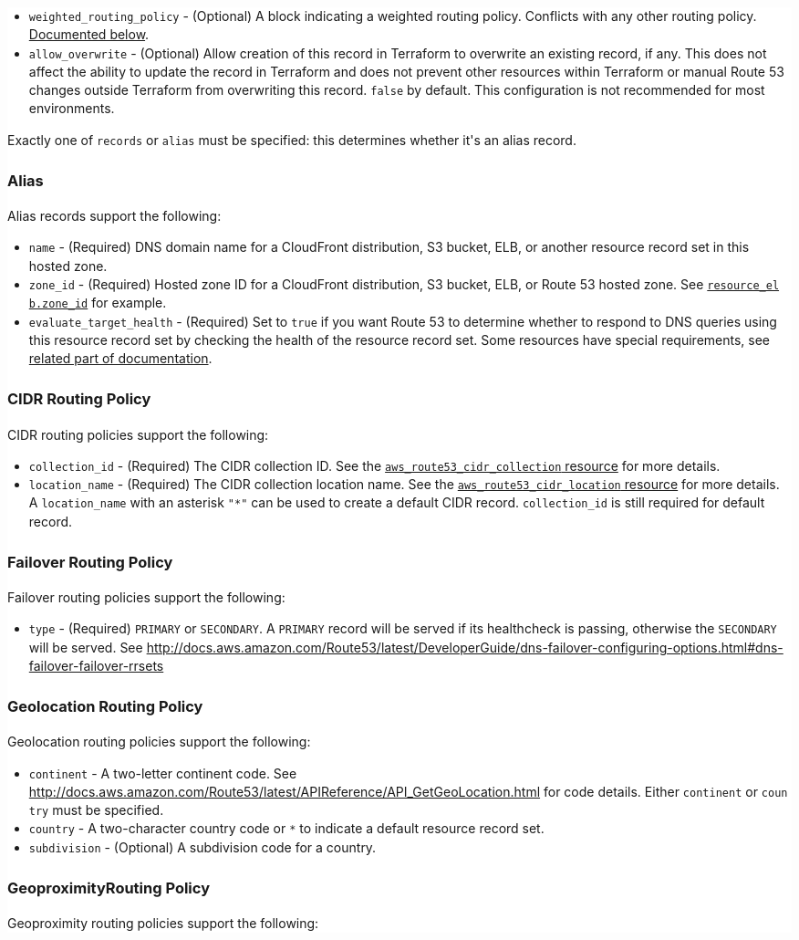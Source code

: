 * `weighted_routing_policy` - (Optional) A block indicating a weighted routing policy. Conflicts with any other routing policy. [Documented below](#weighted-routing-policy).
* `allow_overwrite` - (Optional) Allow creation of this record in Terraform to overwrite an existing record, if any. This does not affect the ability to update the record in Terraform and does not prevent other resources within Terraform or manual Route 53 changes outside Terraform from overwriting this record. `false` by default. This configuration is not recommended for most environments.

Exactly one of `records` or `alias` must be specified: this determines whether it's an alias record.

### Alias

Alias records support the following:

* `name` - (Required) DNS domain name for a CloudFront distribution, S3 bucket, ELB, or another resource record set in this hosted zone.
* `zone_id` - (Required) Hosted zone ID for a CloudFront distribution, S3 bucket, ELB, or Route 53 hosted zone. See [`resource_elb.zone_id`](/docs/providers/aws/r/elb.html#zone_id) for example.
* `evaluate_target_health` - (Required) Set to `true` if you want Route 53 to determine whether to respond to DNS queries using this resource record set by checking the health of the resource record set. Some resources have special requirements, see [related part of documentation](https://docs.aws.amazon.com/Route53/latest/DeveloperGuide/resource-record-sets-values.html#rrsets-values-alias-evaluate-target-health).

### CIDR Routing Policy

CIDR routing policies support the following:

* `collection_id` - (Required) The CIDR collection ID. See the [`aws_route53_cidr_collection` resource](route53_cidr_collection.html) for more details.
* `location_name` - (Required) The CIDR collection location name. See the [`aws_route53_cidr_location` resource](route53_cidr_location.html) for more details. A `location_name` with an asterisk `"*"` can be used to create a default CIDR record. `collection_id` is still required for default record.

### Failover Routing Policy

Failover routing policies support the following:

* `type` - (Required) `PRIMARY` or `SECONDARY`. A `PRIMARY` record will be served if its healthcheck is passing, otherwise the `SECONDARY` will be served. See http://docs.aws.amazon.com/Route53/latest/DeveloperGuide/dns-failover-configuring-options.html#dns-failover-failover-rrsets

### Geolocation Routing Policy

Geolocation routing policies support the following:

* `continent` - A two-letter continent code. See http://docs.aws.amazon.com/Route53/latest/APIReference/API_GetGeoLocation.html for code details. Either `continent` or `country` must be specified.
* `country` - A two-character country code or `*` to indicate a default resource record set.
* `subdivision` - (Optional) A subdivision code for a country.

### GeoproximityRouting Policy

Geoproximity routing policies support the following:
